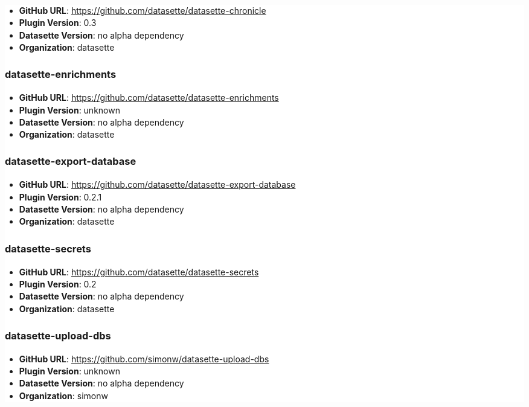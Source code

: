 - **GitHub URL**: https://github.com/datasette/datasette-chronicle
- **Plugin Version**: 0.3
- **Datasette Version**: no alpha dependency
- **Organization**: datasette

### datasette-enrichments

- **GitHub URL**: https://github.com/datasette/datasette-enrichments
- **Plugin Version**: unknown
- **Datasette Version**: no alpha dependency
- **Organization**: datasette

### datasette-export-database

- **GitHub URL**: https://github.com/datasette/datasette-export-database
- **Plugin Version**: 0.2.1
- **Datasette Version**: no alpha dependency
- **Organization**: datasette

### datasette-secrets

- **GitHub URL**: https://github.com/datasette/datasette-secrets
- **Plugin Version**: 0.2
- **Datasette Version**: no alpha dependency
- **Organization**: datasette

### datasette-upload-dbs

- **GitHub URL**: https://github.com/simonw/datasette-upload-dbs
- **Plugin Version**: unknown
- **Datasette Version**: no alpha dependency
- **Organization**: simonw

